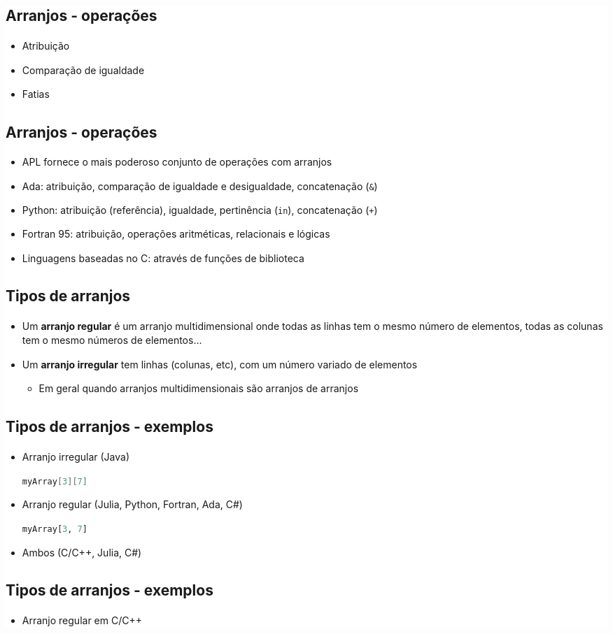 
## Arranjos - operações

- Atribuição

- Comparação de igualdade

- Fatias


## Arranjos - operações

- APL fornece o mais poderoso conjunto de operações com arranjos

- Ada: atribuição, comparação de igualdade e desigualdade, concatenação
  (`&`)

- Python: atribuição (referência), igualdade, pertinência (`in`),
  concatenação (`+`)

- Fortran 95: atribuição, operações aritméticas, relacionais e lógicas

- Linguagens baseadas no C: através de funções de biblioteca


## Tipos de arranjos

- Um **arranjo regular** é um arranjo multidimensional onde todas as linhas tem
  o mesmo número de elementos, todas as colunas tem o mesmo números de
  elementos...

- Um **arranjo irregular** tem linhas (colunas, etc), com um número variado de
  elementos

    - Em geral quando arranjos multidimensionais são arranjos de arranjos


## Tipos de arranjos - exemplos

- Arranjo irregular (Java)

    ```java
    myArray[3][7]
    ```

- Arranjo regular (Julia, Python, Fortran, Ada, C\#)

    ```julia
    myArray[3, 7]
    ```

- Ambos (C/C++, Julia, C\#)


## Tipos de arranjos - exemplos


- Arranjo regular em C/C++
